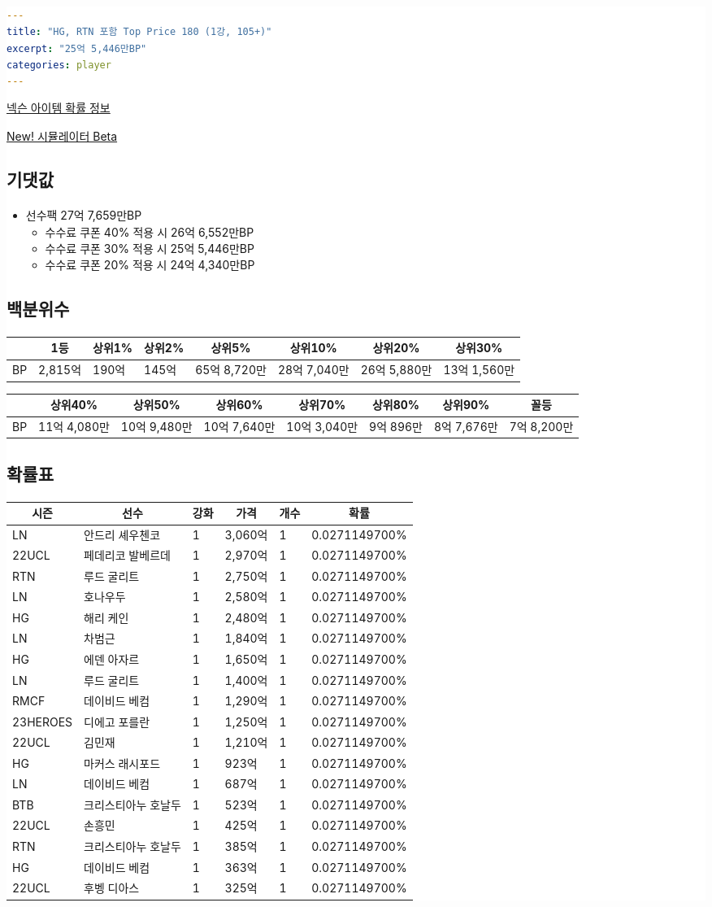 ```yaml
---
title: "HG, RTN 포함 Top Price 180 (1강, 105+)"
excerpt: "25억 5,446만BP"
categories: player
---
```

[넥슨 아이템 확률 정보](http://iteminfo.nexon.com/probability/fco?sn=7489)

[New! 시뮬레이터 Beta](/simulator/7489)
## 기댓값
- 선수팩 27억 7,659만BP
  - 수수료 쿠폰 40% 적용 시 26억 6,552만BP
  - 수수료 쿠폰 30% 적용 시 25억 5,446만BP
  - 수수료 쿠폰 20% 적용 시 24억 4,340만BP


## 백분위수

||1등|상위1%|상위2%|상위5%|상위10%|상위20%|상위30%|
|---|---|---|---|---|---|---|---|
|BP|2,815억|190억|145억|65억 8,720만|28억 7,040만|26억 5,880만|13억 1,560만|

||상위40%|상위50%|상위60%|상위70%|상위80%|상위90%|꼴등|
|---|---|---|---|---|---|---|---|
|BP|11억 4,080만|10억 9,480만|10억 7,640만|10억 3,040만|9억 896만|8억 7,676만|7억 8,200만|


## 확률표

|시즌|선수|강화|가격|개수|확률|
|---|---|---|---|---|---|
|LN|안드리 셰우첸코|1|3,060억|1|0.0271149700%|
|22UCL|페데리코 발베르데|1|2,970억|1|0.0271149700%|
|RTN|루드 굴리트|1|2,750억|1|0.0271149700%|
|LN|호나우두|1|2,580억|1|0.0271149700%|
|HG|해리 케인|1|2,480억|1|0.0271149700%|
|LN|차범근|1|1,840억|1|0.0271149700%|
|HG|에덴 아자르|1|1,650억|1|0.0271149700%|
|LN|루드 굴리트|1|1,400억|1|0.0271149700%|
|RMCF|데이비드 베컴|1|1,290억|1|0.0271149700%|
|23HEROES|디에고 포를란|1|1,250억|1|0.0271149700%|
|22UCL|김민재|1|1,210억|1|0.0271149700%|
|HG|마커스 래시포드|1|923억|1|0.0271149700%|
|LN|데이비드 베컴|1|687억|1|0.0271149700%|
|BTB|크리스티아누 호날두|1|523억|1|0.0271149700%|
|22UCL|손흥민|1|425억|1|0.0271149700%|
|RTN|크리스티아누 호날두|1|385억|1|0.0271149700%|
|HG|데이비드 베컴|1|363억|1|0.0271149700%|
|22UCL|후벵 디아스|1|325억|1|0.0271149700%|